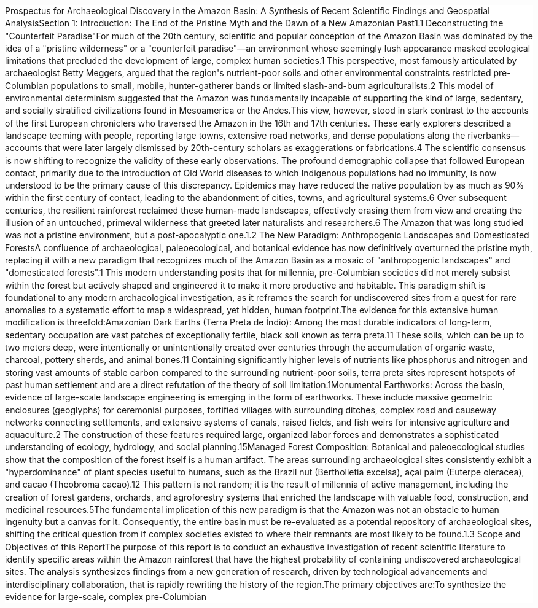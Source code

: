 Prospectus for Archaeological Discovery in the Amazon Basin: A Synthesis of Recent Scientific Findings and Geospatial AnalysisSection 1: Introduction: The End of the Pristine Myth and the Dawn of a New Amazonian Past1.1 Deconstructing the "Counterfeit Paradise"For much of the 20th century, scientific and popular conception of the Amazon Basin was dominated by the idea of a "pristine wilderness" or a "counterfeit paradise"—an environment whose seemingly lush appearance masked ecological limitations that precluded the development of large, complex human societies.1 This perspective, most famously articulated by archaeologist Betty Meggers, argued that the region's nutrient-poor soils and other environmental constraints restricted pre-Columbian populations to small, mobile, hunter-gatherer bands or limited slash-and-burn agriculturalists.2 This model of environmental determinism suggested that the Amazon was fundamentally incapable of supporting the kind of large, sedentary, and socially stratified civilizations found in Mesoamerica or the Andes.This view, however, stood in stark contrast to the accounts of the first European chroniclers who traversed the Amazon in the 16th and 17th centuries. These early explorers described a landscape teeming with people, reporting large towns, extensive road networks, and dense populations along the riverbanks—accounts that were later largely dismissed by 20th-century scholars as exaggerations or fabrications.4 The scientific consensus is now shifting to recognize the validity of these early observations. The profound demographic collapse that followed European contact, primarily due to the introduction of Old World diseases to which Indigenous populations had no immunity, is now understood to be the primary cause of this discrepancy. Epidemics may have reduced the native population by as much as 90% within the first century of contact, leading to the abandonment of cities, towns, and agricultural systems.6 Over subsequent centuries, the resilient rainforest reclaimed these human-made landscapes, effectively erasing them from view and creating the illusion of an untouched, primeval wilderness that greeted later naturalists and researchers.6 The Amazon that was long studied was not a pristine environment, but a post-apocalyptic one.1.2 The New Paradigm: Anthropogenic Landscapes and Domesticated ForestsA confluence of archaeological, paleoecological, and botanical evidence has now definitively overturned the pristine myth, replacing it with a new paradigm that recognizes much of the Amazon Basin as a mosaic of "anthropogenic landscapes" and "domesticated forests".1 This modern understanding posits that for millennia, pre-Columbian societies did not merely subsist within the forest but actively shaped and engineered it to make it more productive and habitable. This paradigm shift is foundational to any modern archaeological investigation, as it reframes the search for undiscovered sites from a quest for rare anomalies to a systematic effort to map a widespread, yet hidden, human footprint.The evidence for this extensive human modification is threefold:Amazonian Dark Earths (Terra Preta de Índio): Among the most durable indicators of long-term, sedentary occupation are vast patches of exceptionally fertile, black soil known as terra preta.11 These soils, which can be up to two meters deep, were intentionally or unintentionally created over centuries through the accumulation of organic waste, charcoal, pottery sherds, and animal bones.11 Containing significantly higher levels of nutrients like phosphorus and nitrogen and storing vast amounts of stable carbon compared to the surrounding nutrient-poor soils, terra preta sites represent hotspots of past human settlement and are a direct refutation of the theory of soil limitation.1Monumental Earthworks: Across the basin, evidence of large-scale landscape engineering is emerging in the form of earthworks. These include massive geometric enclosures (geoglyphs) for ceremonial purposes, fortified villages with surrounding ditches, complex road and causeway networks connecting settlements, and extensive systems of canals, raised fields, and fish weirs for intensive agriculture and aquaculture.2 The construction of these features required large, organized labor forces and demonstrates a sophisticated understanding of ecology, hydrology, and social planning.15Managed Forest Composition: Botanical and paleoecological studies show that the composition of the forest itself is a human artifact. The areas surrounding archaeological sites consistently exhibit a "hyperdominance" of plant species useful to humans, such as the Brazil nut (Bertholletia excelsa), açaí palm (Euterpe oleracea), and cacao (Theobroma cacao).12 This pattern is not random; it is the result of millennia of active management, including the creation of forest gardens, orchards, and agroforestry systems that enriched the landscape with valuable food, construction, and medicinal resources.5The fundamental implication of this new paradigm is that the Amazon was not an obstacle to human ingenuity but a canvas for it. Consequently, the entire basin must be re-evaluated as a potential repository of archaeological sites, shifting the critical question from if complex societies existed to where their remnants are most likely to be found.1.3 Scope and Objectives of this ReportThe purpose of this report is to conduct an exhaustive investigation of recent scientific literature to identify specific areas within the Amazon rainforest that have the highest probability of containing undiscovered archaeological sites. The analysis synthesizes findings from a new generation of research, driven by technological advancements and interdisciplinary collaboration, that is rapidly rewriting the history of the region.The primary objectives are:To synthesize the evidence for large-scale, complex pre-Columbian